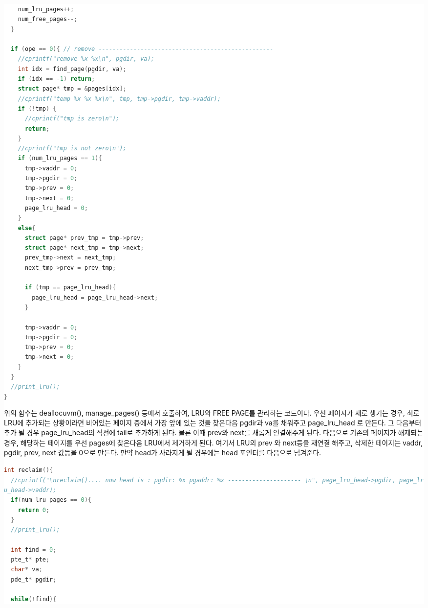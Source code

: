 ```c
    num_lru_pages++;
    num_free_pages--;
  }

  if (ope == 0){ // remove --------------------------------------------------
    //cprintf("remove %x %x\n", pgdir, va);
    int idx = find_page(pgdir, va);
    if (idx == -1) return;
    struct page* tmp = &pages[idx];
    //cprintf("temp %x %x %x\n", tmp, tmp->pgdir, tmp->vaddr);
    if (!tmp) {
      //cprintf("tmp is zero\n");
      return;
    }
    //cprintf("tmp is not zero\n");
    if (num_lru_pages == 1){
      tmp->vaddr = 0;
      tmp->pgdir = 0;
      tmp->prev = 0;
      tmp->next = 0;
      page_lru_head = 0;
    }
    else{
      struct page* prev_tmp = tmp->prev;
      struct page* next_tmp = tmp->next;
      prev_tmp->next = next_tmp;
      next_tmp->prev = prev_tmp;

      if (tmp == page_lru_head){
        page_lru_head = page_lru_head->next;
      }

      tmp->vaddr = 0;
      tmp->pgdir = 0;
      tmp->prev = 0;
      tmp->next = 0;
    }
  }
  //print_lru();
}
```

위의 함수는 deallocuvm(), manage_pages() 등에서 호출하여, LRU와 FREE PAGE를 관리하는 코드이다. 
우선 페이지가 새로 생기는 경우, 최로 LRU에 추가되는 상황이라면 비어있는 페이지 중에서 가장 앞에 있는 것을 찾은다음 pgdir과 va를 채워주고 page_lru_head 로 만든다. 그 다음부터 추가 될 경우 page_lru_head의 직전에 tail로 추가하게 된다. 물론 이때 prev와 next를 새롭게 연결해주게 된다.
다음으로 기존의 페이지가 해제되는 경우, 해당하는 페이지를 우선 pages에 찾은다음 LRU에서 제거하게 된다. 여기서 LRU의 prev 와 next등을 재연결 해주고, 삭제한 페이지는 vaddr, pgdir, prev, next 값등을 0으로 만든다. 만약 head가 사라지게 될 경우에는 head 포인터를 다음으로 넘겨준다.


```c
int reclaim(){
  //cprintf("\nreclaim().... now head is : pgdir: %x pgaddr: %x --------------------- \n", page_lru_head->pgdir, page_lru_head->vaddr);
  if(num_lru_pages == 0){
    return 0;
  }
  //print_lru();

  int find = 0;
  pte_t* pte;
  char* va;
  pde_t* pgdir;

  while(!find){
```